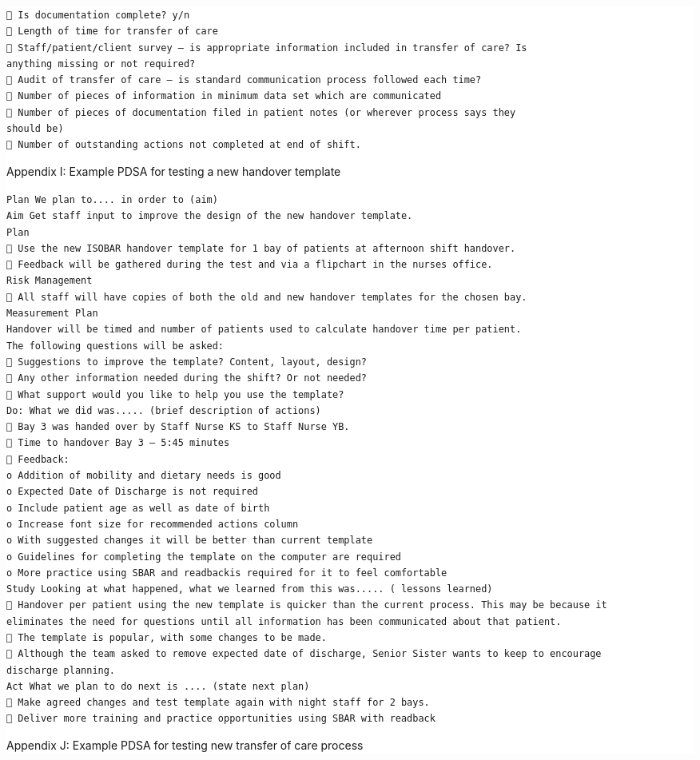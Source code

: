 ```
 Is documentation complete? y/n
 Length of time for transfer of care
 Staff/patient/client survey – is appropriate information included in transfer of care? Is
anything missing or not required?
 Audit of transfer of care – is standard communication process followed each time?
 Number of pieces of information in minimum data set which are communicated
 Number of pieces of documentation filed in patient notes (or wherever process says they
should be)
 Number of outstanding actions not completed at end of shift.
```

Appendix I: Example PDSA for testing a new handover template

```
Plan We plan to.... in order to (aim)
Aim Get staff input to improve the design of the new handover template.
Plan
 Use the new ISOBAR handover template for 1 bay of patients at afternoon shift handover.
 Feedback will be gathered during the test and via a flipchart in the nurses office.
Risk Management
 All staff will have copies of both the old and new handover templates for the chosen bay.
Measurement Plan
Handover will be timed and number of patients used to calculate handover time per patient.
The following questions will be asked:
 Suggestions to improve the template? Content, layout, design?
 Any other information needed during the shift? Or not needed?
 What support would you like to help you use the template?
Do: What we did was..... (brief description of actions)
 Bay 3 was handed over by Staff Nurse KS to Staff Nurse YB.
 Time to handover Bay 3 – 5:45 minutes
 Feedback:
o Addition of mobility and dietary needs is good
o Expected Date of Discharge is not required
o Include patient age as well as date of birth
o Increase font size for recommended actions column
o With suggested changes it will be better than current template
o Guidelines for completing the template on the computer are required
o More practice using SBAR and readbackis required for it to feel comfortable
Study Looking at what happened, what we learned from this was..... ( lessons learned)
 Handover per patient using the new template is quicker than the current process. This may be because it
eliminates the need for questions until all information has been communicated about that patient.
 The template is popular, with some changes to be made.
 Although the team asked to remove expected date of discharge, Senior Sister wants to keep to encourage
discharge planning.
Act What we plan to do next is .... (state next plan)
 Make agreed changes and test template again with night staff for 2 bays.
 Deliver more training and practice opportunities using SBAR with readback
```

Appendix J: Example PDSA for testing new transfer of care process
